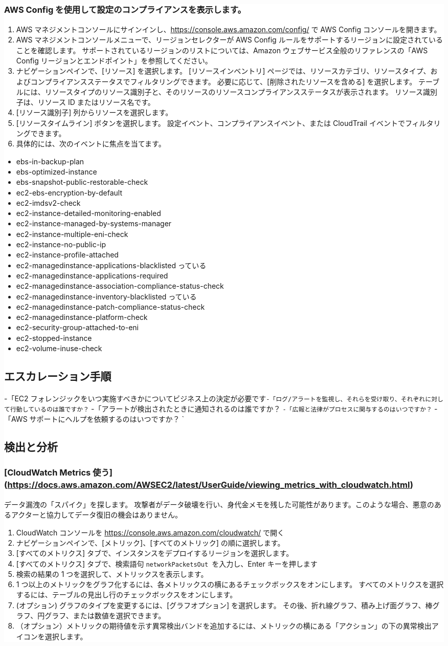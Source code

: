 ### AWS Config を使用して設定のコンプライアンスを表示します。
1. AWS マネジメントコンソールにサインインし、https://console.aws.amazon.com/config/ で AWS Config コンソールを開きます。
1. AWS マネジメントコンソールメニューで、リージョンセレクターが AWS Config ルールをサポートするリージョンに設定されていることを確認します。 サポートされているリージョンのリストについては、Amazon ウェブサービス全般のリファレンスの「AWS Config リージョンとエンドポイント」を参照してください。
1. ナビゲーションペインで、[リソース] を選択します。 [リソースインベントリ] ページでは、リソースカテゴリ、リソースタイプ、およびコンプライアンスステータスでフィルタリングできます。 必要に応じて、[削除されたリソースを含める] を選択します。 テーブルには、リソースタイプのリソース識別子と、そのリソースのリソースコンプライアンスステータスが表示されます。 リソース識別子は、リソース ID またはリソース名です。
1. [リソース識別子] 列からリソースを選択します。
1. [リソースタイムライン] ボタンを選択します。 設定イベント、コンプライアンスイベント、または CloudTrail イベントでフィルタリングできます。
1. 具体的には、次のイベントに焦点を当てます。
* ebs-in-backup-plan
* ebs-optimized-instance
* ebs-snapshot-public-restorable-check
* ec2-ebs-encryption-by-default
* ec2-imdsv2-check
* ec2-instance-detailed-monitoring-enabled
* ec2-instance-managed-by-systems-manager
* ec2-instance-multiple-eni-check
* ec2-instance-no-public-ip
* ec2-instance-profile-attached
* ec2-managedinstance-applications-blacklisted っている
* ec2-managedinstance-applications-required
* ec2-managedinstance-association-compliance-status-check
* ec2-managedinstance-inventory-blacklisted っている
* ec2-managedinstance-patch-compliance-status-check
* ec2-managedinstance-platform-check
* ec2-security-group-attached-to-eni
* ec2-stopped-instance
* ec2-volume-inuse-check

## エスカレーション手順
-「EC2 フォレンジックをいつ実施すべきかについてビジネス上の決定が必要です`
-「ログ/アラートを監視し、それらを受け取り、それぞれに対して行動しているのは誰ですか？ `
-「アラートが検出されたときに通知されるのは誰ですか？ `
-「広報と法律がプロセスに関与するのはいつですか？ `
-「AWS サポートにヘルプを依頼するのはいつですか？ `

## 検出と分析
### [CloudWatch Metrics 使う] (https://docs.aws.amazon.com/AWSEC2/latest/UserGuide/viewing_metrics_with_cloudwatch.html)
データ漏洩の「スパイク」を探します。 攻撃者がデータ破壊を行い、身代金メモを残した可能性があります。このような場合、悪意のあるアクターと協力してデータ復旧の機会はありません。
1. CloudWatch コンソールを https://console.aws.amazon.com/cloudwatch/ で開く
1. ナビゲーションペインで、[メトリック]、[すべてのメトリック] の順に選択します。
1. [すべてのメトリクス] タブで、インスタンスをデプロイするリージョンを選択します。
1. [すべてのメトリクス] タブで、検索語句 `networkPacketsOut `を入力し、Enter キーを押します
1. 検索の結果の 1 つを選択して、メトリックスを表示します。
1. 1 つ以上のメトリックをグラフ化するには、各メトリックスの横にあるチェックボックスをオンにします。 すべてのメトリクスを選択するには、テーブルの見出し行のチェックボックスをオンにします。
1. (オプション) グラフのタイプを変更するには、[グラフオプション] を選択します。 その後、折れ線グラフ、積み上げ面グラフ、棒グラフ、円グラフ、または数値を選択できます。
1. （オプション）メトリックの期待値を示す異常検出バンドを追加するには、メトリックの横にある「アクション」の下の異常検出アイコンを選択します。
